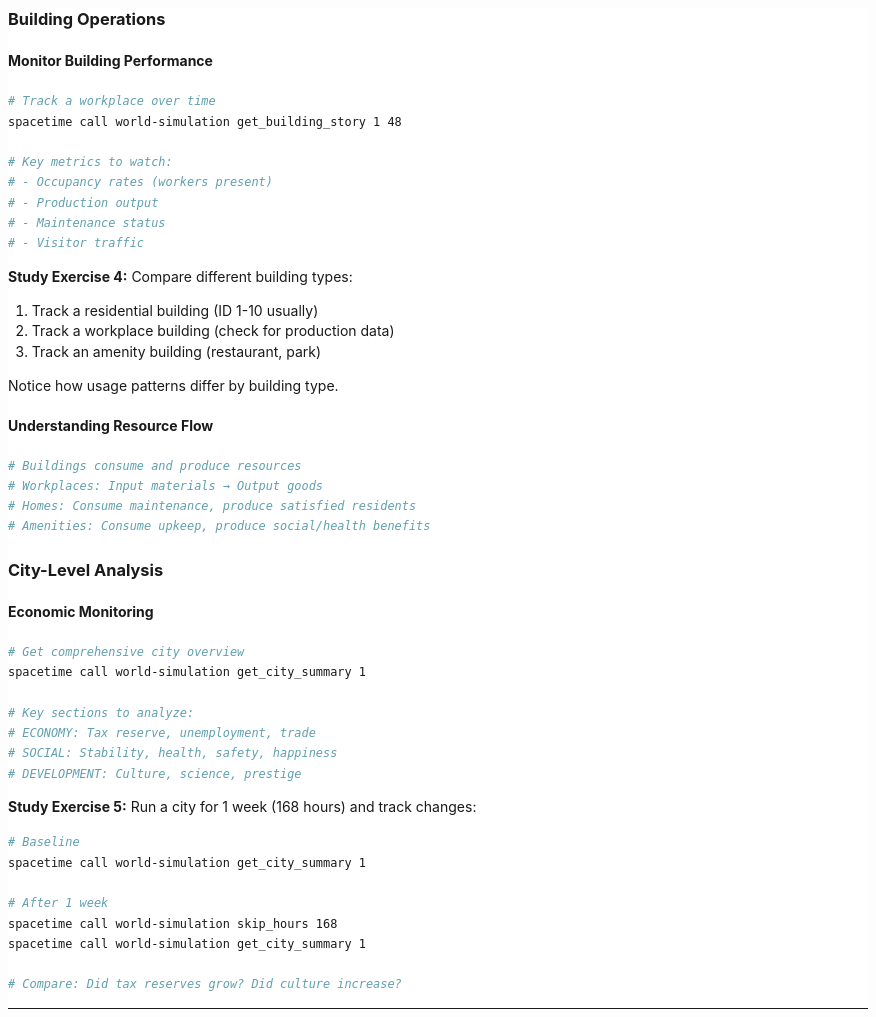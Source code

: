 ### Building Operations

#### Monitor Building Performance
```bash
# Track a workplace over time
spacetime call world-simulation get_building_story 1 48

# Key metrics to watch:
# - Occupancy rates (workers present)
# - Production output
# - Maintenance status
# - Visitor traffic
```

**Study Exercise 4:** Compare different building types:
1. Track a residential building (ID 1-10 usually)
2. Track a workplace building (check for production data)
3. Track an amenity building (restaurant, park)

Notice how usage patterns differ by building type.

#### Understanding Resource Flow
```bash
# Buildings consume and produce resources
# Workplaces: Input materials → Output goods
# Homes: Consume maintenance, produce satisfied residents
# Amenities: Consume upkeep, produce social/health benefits
```

### City-Level Analysis

#### Economic Monitoring
```bash
# Get comprehensive city overview
spacetime call world-simulation get_city_summary 1

# Key sections to analyze:
# ECONOMY: Tax reserve, unemployment, trade
# SOCIAL: Stability, health, safety, happiness
# DEVELOPMENT: Culture, science, prestige
```

**Study Exercise 5:** Run a city for 1 week (168 hours) and track changes:
```bash
# Baseline
spacetime call world-simulation get_city_summary 1

# After 1 week
spacetime call world-simulation skip_hours 168
spacetime call world-simulation get_city_summary 1

# Compare: Did tax reserves grow? Did culture increase?
```

---